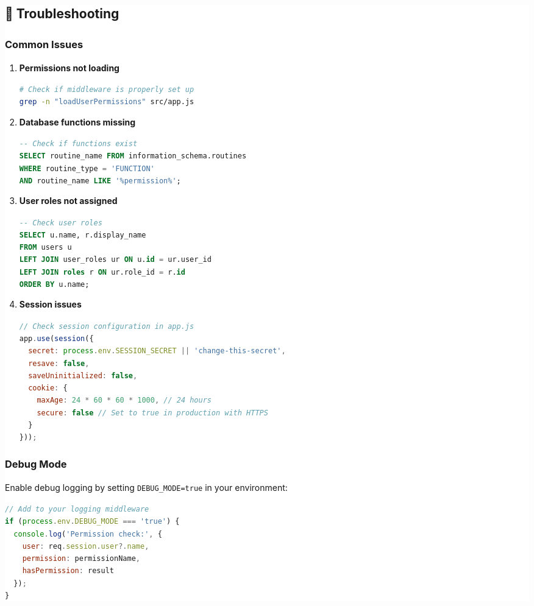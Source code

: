 ## 🚨 Troubleshooting

### Common Issues

1. **Permissions not loading**
   ```bash
   # Check if middleware is properly set up
   grep -n "loadUserPermissions" src/app.js
   ```

2. **Database functions missing**
   ```sql
   -- Check if functions exist
   SELECT routine_name FROM information_schema.routines
   WHERE routine_type = 'FUNCTION'
   AND routine_name LIKE '%permission%';
   ```

3. **User roles not assigned**
   ```sql
   -- Check user roles
   SELECT u.name, r.display_name
   FROM users u
   LEFT JOIN user_roles ur ON u.id = ur.user_id
   LEFT JOIN roles r ON ur.role_id = r.id
   ORDER BY u.name;
   ```

4. **Session issues**
   ```javascript
   // Check session configuration in app.js
   app.use(session({
     secret: process.env.SESSION_SECRET || 'change-this-secret',
     resave: false,
     saveUninitialized: false,
     cookie: {
       maxAge: 24 * 60 * 60 * 1000, // 24 hours
       secure: false // Set to true in production with HTTPS
     }
   }));
   ```

### Debug Mode

Enable debug logging by setting `DEBUG_MODE=true` in your environment:

```javascript
// Add to your logging middleware
if (process.env.DEBUG_MODE === 'true') {
  console.log('Permission check:', {
    user: req.session.user?.name,
    permission: permissionName,
    hasPermission: result
  });
}
```
